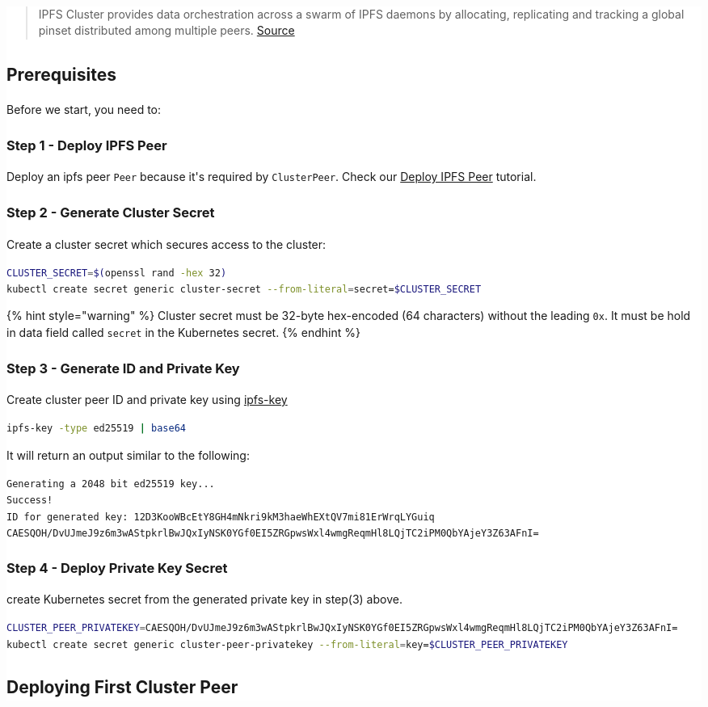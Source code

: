 > IPFS Cluster provides data orchestration across a swarm of IPFS daemons by allocating, replicating and tracking a global pinset distributed among multiple peers.
> [Source](https://cluster.ipfs.io)

## Prerequisites

Before we start, you need to:

### Step 1 - Deploy IPFS Peer

Deploy an ipfs peer `Peer` because it's required by `ClusterPeer`. Check our [Deploy IPFS Peer](./peer.md) tutorial.

### Step 2 - Generate Cluster Secret

Create a cluster secret which secures access to the cluster:

```bash
CLUSTER_SECRET=$(openssl rand -hex 32)
kubectl create secret generic cluster-secret --from-literal=secret=$CLUSTER_SECRET
```

{% hint style="warning" %}
Cluster secret must be 32-byte hex-encoded (64 characters) without the leading `0x`. It must be hold in data field called `secret` in the Kubernetes secret.
{% endhint %}

### Step 3 - Generate ID and Private Key

Create cluster peer ID and private key using [ipfs-key](https://github.com/whyrusleeping/ipfs-key)

```bash
ipfs-key -type ed25519 | base64
```

It will return an output similar to the following:

```
Generating a 2048 bit ed25519 key...
Success!
ID for generated key: 12D3KooWBcEtY8GH4mNkri9kM3haeWhEXtQV7mi81ErWrqLYGuiq
CAESQOH/DvUJmeJ9z6m3wAStpkrlBwJQxIyNSK0YGf0EI5ZRGpwsWxl4wmgReqmHl8LQjTC2iPM0QbYAjeY3Z63AFnI=
```

### Step 4 - Deploy Private Key Secret

create Kubernetes secret from the generated private key in step(3) above.

```bash
CLUSTER_PEER_PRIVATEKEY=CAESQOH/DvUJmeJ9z6m3wAStpkrlBwJQxIyNSK0YGf0EI5ZRGpwsWxl4wmgReqmHl8LQjTC2iPM0QbYAjeY3Z63AFnI=
kubectl create secret generic cluster-peer-privatekey --from-literal=key=$CLUSTER_PEER_PRIVATEKEY
```

## Deploying First Cluster Peer
